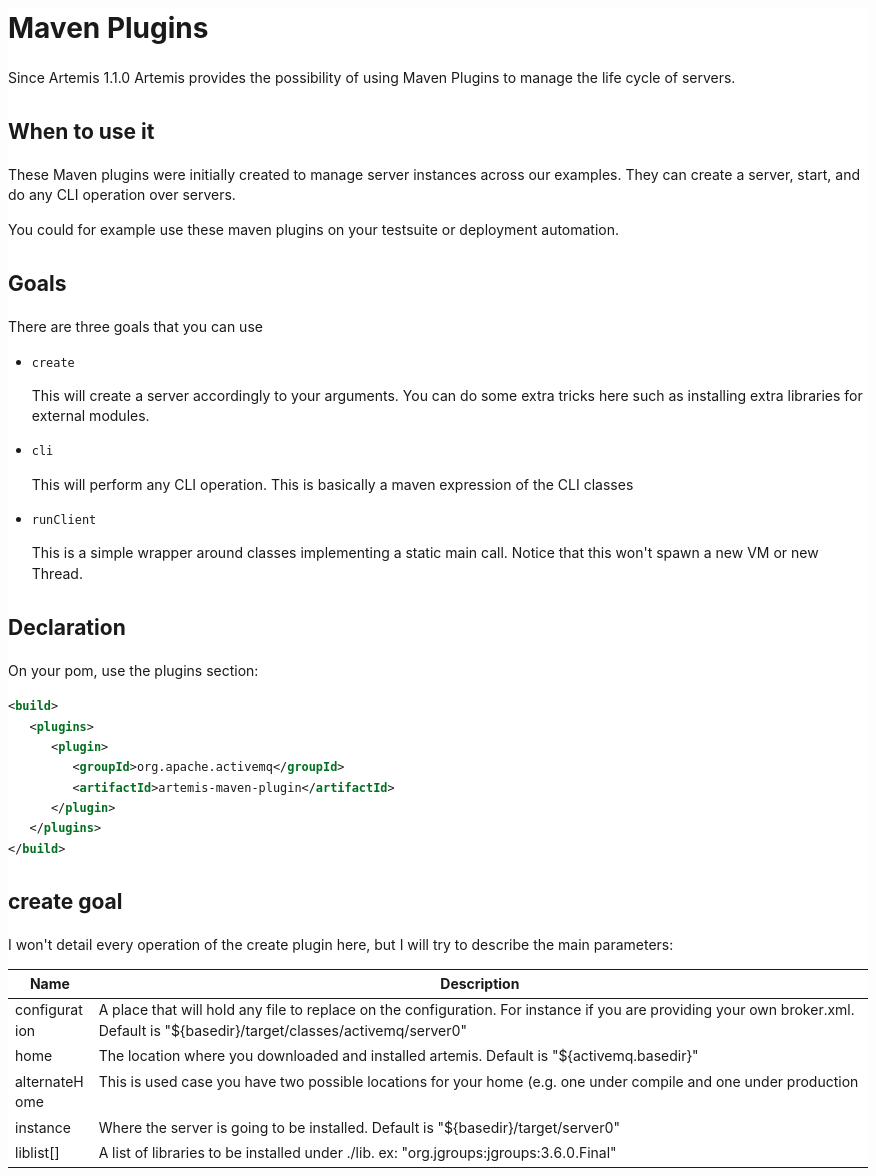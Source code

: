 # Maven Plugins

Since Artemis 1.1.0 Artemis provides the possibility of using Maven Plugins to manage the life cycle of servers.

## When to use it

These Maven plugins were initially created to manage server instances across our examples. They can create a server, start, and do any CLI operation over servers.

You could for example use these maven plugins on your testsuite or deployment automation.


## Goals

There are three goals that you can use

- `create`

  This will create a server accordingly to your arguments. You can do some extra tricks here such as installing extra libraries for external modules.

- `cli`

  This will perform any CLI operation. This is basically a maven expression of the CLI classes

- `runClient`

  This is a simple wrapper around classes implementing a static main call. Notice that this won't spawn a new VM or new Thread.


## Declaration

On your pom, use the plugins section:

```xml
<build>
   <plugins>
      <plugin>
         <groupId>org.apache.activemq</groupId>
         <artifactId>artemis-maven-plugin</artifactId>
      </plugin>
   </plugins>
</build>
```

## create goal

I won't detail every operation of the create plugin here, but I will try to describe the main parameters:

Name | Description
--- | ---
configuration | A place that will hold any file to replace on the configuration. For instance if you are providing your own broker.xml. Default is "${basedir}/target/classes/activemq/server0"
home | The location where you downloaded and installed artemis. Default is "${activemq.basedir}"
alternateHome | This is used case you have two possible locations for your home (e.g. one under compile and one under production
instance | Where the server is going to be installed. Default is "${basedir}/target/server0"
liblist[] | A list of libraries to be installed under ./lib. ex: "org.jgroups:jgroups:3.6.0.Final"
